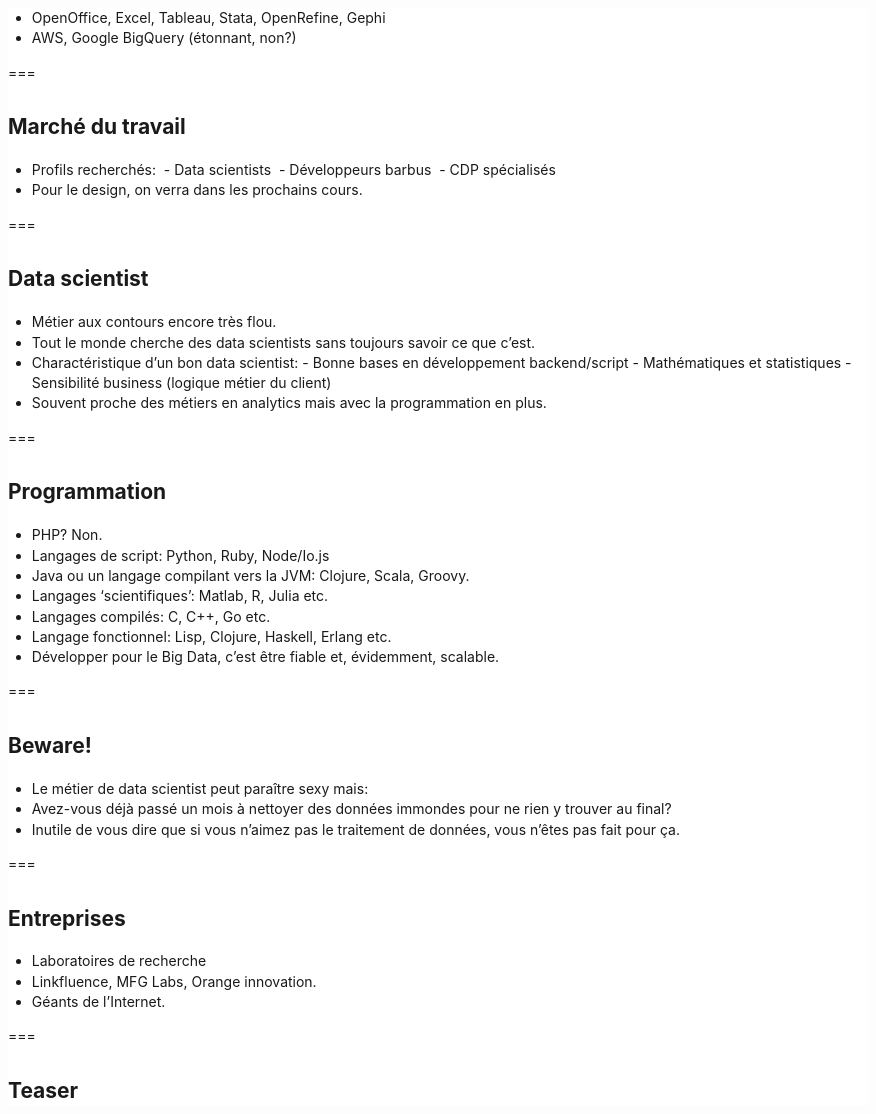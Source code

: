 * OpenOffice, Excel, Tableau, Stata, OpenRefine, Gephi
* AWS, Google BigQuery (étonnant, non?)

===

## Marché du travail

* Profils recherchés:  - Data scientists  - Développeurs barbus  - CDP spécialisés
* Pour le design, on verra dans les prochains cours.

===

## Data scientist

* Métier aux contours encore très flou.
* Tout le monde cherche des data scientists sans toujours savoir ce que c’est.
* Charactéristique d’un bon data scientist: - Bonne bases en développement backend/script - Mathématiques et statistiques - Sensibilité business (logique métier du client)
* Souvent proche des métiers en analytics mais avec la programmation en plus.

===

## Programmation

* PHP? Non.
* Langages de script: Python, Ruby, Node/Io.js
* Java ou un langage compilant vers la JVM: Clojure, Scala, Groovy.
* Langages ‘scientifiques’: Matlab, R, Julia etc.
* Langages compilés: C, C++, Go etc.
* Langage fonctionnel: Lisp, Clojure, Haskell, Erlang etc.
* Développer pour le Big Data, c’est être fiable  et, évidemment, scalable.

===

## Beware!

* Le métier de data scientist peut paraître sexy mais:
* Avez-vous déjà passé un mois à nettoyer des données immondes pour ne rien y trouver au final?
* Inutile de vous dire que si vous n’aimez pas le traitement de données, vous n’êtes pas fait pour ça.

===

## Entreprises

* Laboratoires de recherche
* Linkfluence, MFG Labs, Orange innovation.
* Géants de l’Internet.

===

## Teaser
